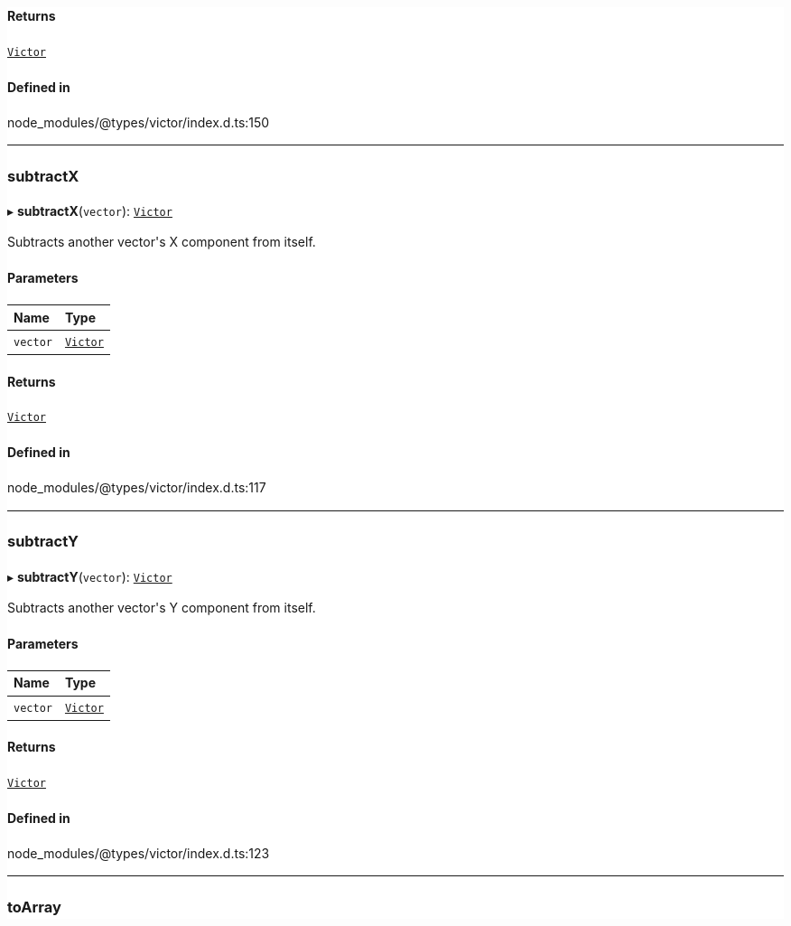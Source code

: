 #### Returns

[`Victor`](components_EdgeContainer._internal_.Victor.md)

#### Defined in

node_modules/@types/victor/index.d.ts:150

___

### subtractX

▸ **subtractX**(`vector`): [`Victor`](components_EdgeContainer._internal_.Victor.md)

Subtracts another vector's X component from itself.

#### Parameters

| Name | Type |
| :------ | :------ |
| `vector` | [`Victor`](components_EdgeContainer._internal_.Victor.md) |

#### Returns

[`Victor`](components_EdgeContainer._internal_.Victor.md)

#### Defined in

node_modules/@types/victor/index.d.ts:117

___

### subtractY

▸ **subtractY**(`vector`): [`Victor`](components_EdgeContainer._internal_.Victor.md)

Subtracts another vector's Y component from itself.

#### Parameters

| Name | Type |
| :------ | :------ |
| `vector` | [`Victor`](components_EdgeContainer._internal_.Victor.md) |

#### Returns

[`Victor`](components_EdgeContainer._internal_.Victor.md)

#### Defined in

node_modules/@types/victor/index.d.ts:123

___

### toArray
